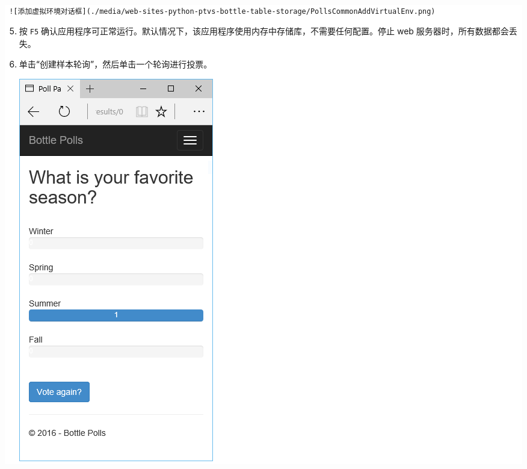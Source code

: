      ![添加虚拟环境对话框](./media/web-sites-python-ptvs-bottle-table-storage/PollsCommonAddVirtualEnv.png)  

5. 按 `F5` 确认应用程序可正常运行。默认情况下，该应用程序使用内存中存储库，不需要任何配置。停止 web 服务器时，所有数据都会丢失。
6. 单击“创建样本轮询”，然后单击一个轮询进行投票。
   
     ![Web 浏览器](./media/web-sites-python-ptvs-bottle-table-storage/PollsBottleInMemoryBrowser.png)  
